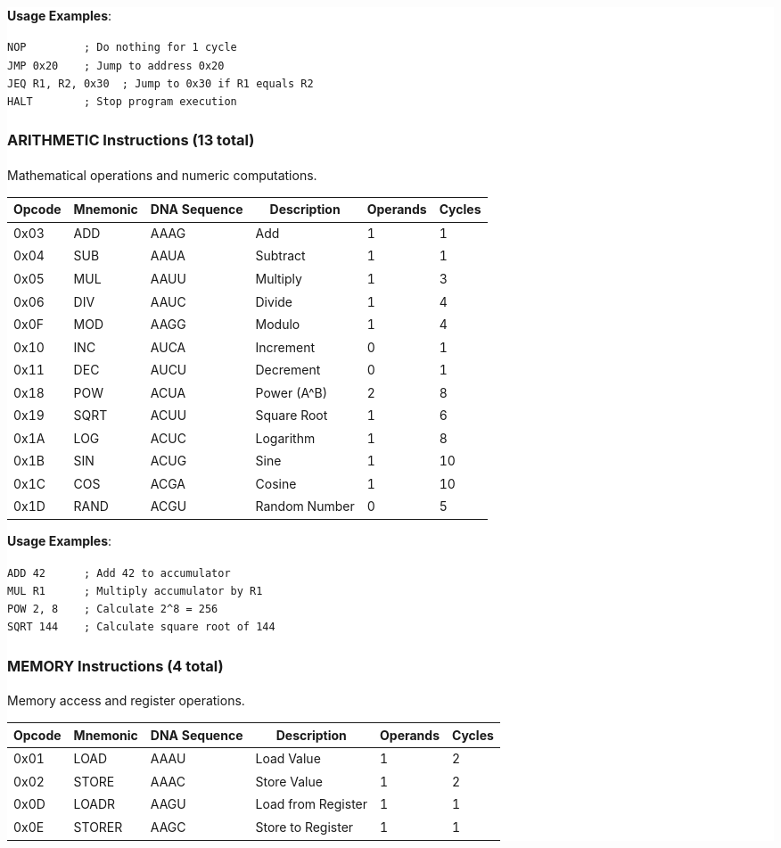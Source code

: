 **Usage Examples**:
```
NOP         ; Do nothing for 1 cycle
JMP 0x20    ; Jump to address 0x20
JEQ R1, R2, 0x30  ; Jump to 0x30 if R1 equals R2
HALT        ; Stop program execution
```

### ARITHMETIC Instructions (13 total)

Mathematical operations and numeric computations.

| Opcode | Mnemonic | DNA Sequence | Description | Operands | Cycles |
|--------|----------|--------------|-------------|----------|--------|
| 0x03 | ADD | AAAG | Add | 1 | 1 |
| 0x04 | SUB | AAUA | Subtract | 1 | 1 |
| 0x05 | MUL | AAUU | Multiply | 1 | 3 |
| 0x06 | DIV | AAUC | Divide | 1 | 4 |
| 0x0F | MOD | AAGG | Modulo | 1 | 4 |
| 0x10 | INC | AUCA | Increment | 0 | 1 |
| 0x11 | DEC | AUCU | Decrement | 0 | 1 |
| 0x18 | POW | ACUA | Power (A^B) | 2 | 8 |
| 0x19 | SQRT | ACUU | Square Root | 1 | 6 |
| 0x1A | LOG | ACUC | Logarithm | 1 | 8 |
| 0x1B | SIN | ACUG | Sine | 1 | 10 |
| 0x1C | COS | ACGA | Cosine | 1 | 10 |
| 0x1D | RAND | ACGU | Random Number | 0 | 5 |

**Usage Examples**:
```
ADD 42      ; Add 42 to accumulator
MUL R1      ; Multiply accumulator by R1
POW 2, 8    ; Calculate 2^8 = 256
SQRT 144    ; Calculate square root of 144
```

### MEMORY Instructions (4 total)

Memory access and register operations.

| Opcode | Mnemonic | DNA Sequence | Description | Operands | Cycles |
|--------|----------|--------------|-------------|----------|--------|
| 0x01 | LOAD | AAAU | Load Value | 1 | 2 |
| 0x02 | STORE | AAAC | Store Value | 1 | 2 |
| 0x0D | LOADR | AAGU | Load from Register | 1 | 1 |
| 0x0E | STORER | AAGC | Store to Register | 1 | 1 |
